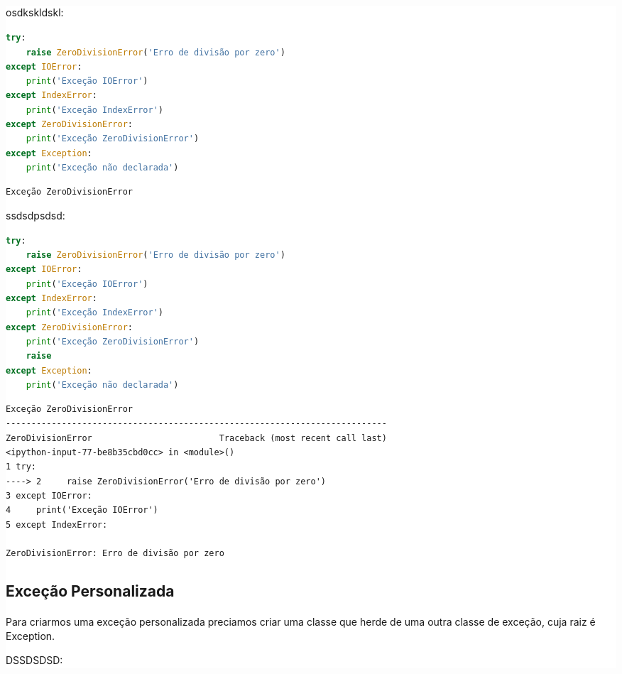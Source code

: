 osdkskldskl:

``` python
try:
    raise ZeroDivisionError('Erro de divisão por zero')
except IOError:
    print('Exceção IOError')
except IndexError:    
    print('Exceção IndexError')
except ZeroDivisionError:
    print('Exceção ZeroDivisionError')
except Exception:
    print('Exceção não declarada')
```

``` console
Exceção ZeroDivisionError
```

ssdsdpsdsd:

``` python
try:
    raise ZeroDivisionError('Erro de divisão por zero')
except IOError:
    print('Exceção IOError')    
except IndexError:    
    print('Exceção IndexError')
except ZeroDivisionError:
    print('Exceção ZeroDivisionError')
    raise
except Exception:
    print('Exceção não declarada')
```

``` console
Exceção ZeroDivisionError
---------------------------------------------------------------------------
ZeroDivisionError                         Traceback (most recent call last)
<ipython-input-77-be8b35cbd0cc> in <module>()
1 try:
----> 2     raise ZeroDivisionError('Erro de divisão por zero')
3 except IOError:
4     print('Exceção IOError')
5 except IndexError:

ZeroDivisionError: Erro de divisão por zero
```

## Exceção Personalizada

Para criarmos uma exceção personalizada preciamos criar uma classe que
herde de uma outra classe de exceção, cuja raiz é Exception.

DSSDSDSD:
